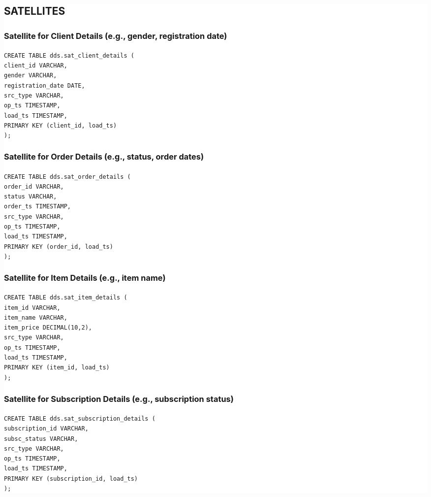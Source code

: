 ## SATELLITES

### Satellite for Client Details (e.g., gender, registration date)

```
CREATE TABLE dds.sat_client_details (
client_id VARCHAR,
gender VARCHAR,
registration_date DATE,
src_type VARCHAR,
op_ts TIMESTAMP,
load_ts TIMESTAMP,
PRIMARY KEY (client_id, load_ts)
);
```

### Satellite for Order Details (e.g., status, order dates)

```
CREATE TABLE dds.sat_order_details (
order_id VARCHAR,
status VARCHAR,
order_ts TIMESTAMP,
src_type VARCHAR,
op_ts TIMESTAMP,
load_ts TIMESTAMP,
PRIMARY KEY (order_id, load_ts)
);
```

### Satellite for Item Details (e.g., item name)

```
CREATE TABLE dds.sat_item_details (
item_id VARCHAR,
item_name VARCHAR,
item_price DECIMAL(10,2),
src_type VARCHAR,
op_ts TIMESTAMP,
load_ts TIMESTAMP,
PRIMARY KEY (item_id, load_ts)
);
```

### Satellite for Subscription Details (e.g., subscription status)

```
CREATE TABLE dds.sat_subscription_details (
subscription_id VARCHAR,
subsc_status VARCHAR,
src_type VARCHAR,
op_ts TIMESTAMP,
load_ts TIMESTAMP,
PRIMARY KEY (subscription_id, load_ts)
);
```
